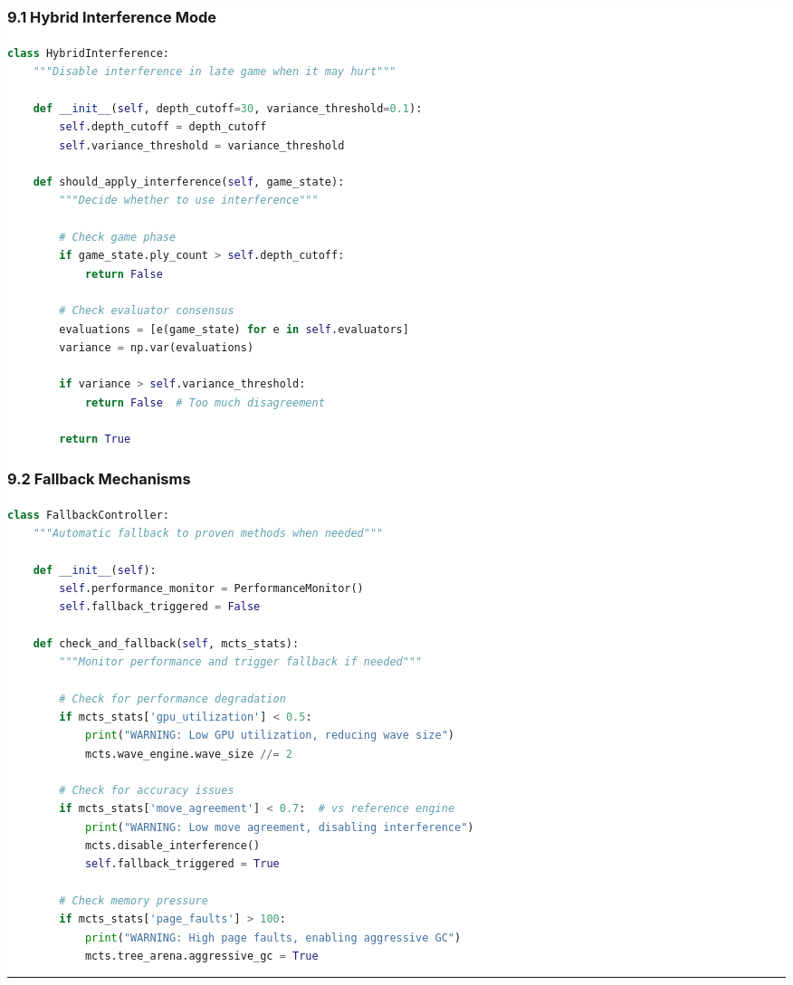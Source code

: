 ### 9.1 Hybrid Interference Mode

```python
class HybridInterference:
    """Disable interference in late game when it may hurt"""
    
    def __init__(self, depth_cutoff=30, variance_threshold=0.1):
        self.depth_cutoff = depth_cutoff
        self.variance_threshold = variance_threshold
        
    def should_apply_interference(self, game_state):
        """Decide whether to use interference"""
        
        # Check game phase
        if game_state.ply_count > self.depth_cutoff:
            return False
            
        # Check evaluator consensus
        evaluations = [e(game_state) for e in self.evaluators]
        variance = np.var(evaluations)
        
        if variance > self.variance_threshold:
            return False  # Too much disagreement
            
        return True
```

### 9.2 Fallback Mechanisms

```python
class FallbackController:
    """Automatic fallback to proven methods when needed"""
    
    def __init__(self):
        self.performance_monitor = PerformanceMonitor()
        self.fallback_triggered = False
        
    def check_and_fallback(self, mcts_stats):
        """Monitor performance and trigger fallback if needed"""
        
        # Check for performance degradation
        if mcts_stats['gpu_utilization'] < 0.5:
            print("WARNING: Low GPU utilization, reducing wave size")
            mcts.wave_engine.wave_size //= 2
            
        # Check for accuracy issues
        if mcts_stats['move_agreement'] < 0.7:  # vs reference engine
            print("WARNING: Low move agreement, disabling interference")
            mcts.disable_interference()
            self.fallback_triggered = True
            
        # Check memory pressure
        if mcts_stats['page_faults'] > 100:
            print("WARNING: High page faults, enabling aggressive GC")
            mcts.tree_arena.aggressive_gc = True
```

---